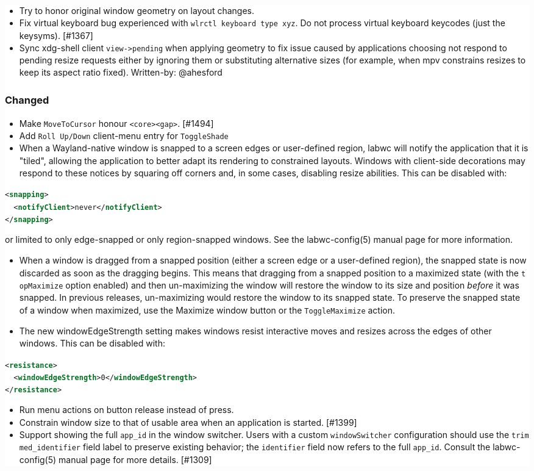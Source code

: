 - Try to honor original window geometry on layout changes.
- Fix virtual keyboard bug experienced with `wlrctl keyboard type xyz`. Do not
  process virtual keyboard keycodes (just the keysyms). [#1367]
- Sync xdg-shell client `view->pending` when applying geometry to fix issue
  caused by applications choosing not respond to pending resize requests either
  by ignoring them or substituting alternative sizes (for example, when mpv
  constrains resizes to keep its aspect ratio fixed). Written-by: @ahesford

### Changed

- Make `MoveToCursor` honour `<core><gap>`. [#1494]
- Add `Roll Up/Down` client-menu entry for `ToggleShade`
- When a Wayland-native window is snapped to a screen edges or user-defined
  region, labwc will notify the application that it is "tiled", allowing the
  application to better adapt its rendering to constrained layouts. Windows
  with client-side decorations may respond to these notices by squaring off
  corners and, in some cases, disabling resize abilities. This can be disabled
  with:

```xml
<snapping>
  <notifyClient>never</notifyClient>
</snapping>
```

  or limited to only edge-snapped or only region-snapped windows. See the
  labwc-config(5) manual page for more information.

- When a window is dragged from a snapped position (either a screen edge or a
  user-defined region), the snapped state is now discarded as soon as the
  dragging begins. This means that dragging from a snapped position to a
  maximized state (with the `topMaximize` option enabled) and then
  un-maximizing the window will restore the window to its size and position
  *before* it was snapped. In previous releases, un-maximizing would restore
  the window to its snapped state. To preserve the snapped state of a window
  when maximized, use the Maximize window button or the `ToggleMaximize`
  action.

- The new windowEdgeStrength setting makes windows resist interactive moves and
  resizes across the edges of other windows. This can be disabled with:

```xml
<resistance>
  <windowEdgeStrength>0</windowEdgeStrength>
</resistance>
```

- Run menu actions on button release instead of press.
- Constrain window size to that of usable area when an application is started.
  [#1399]
- Support showing the full `app_id` in the window switcher. Users with a custom
  `windowSwitcher` configuration should use the `trimmed_identifier` field
  label to preserve existing behavior; the `identifier` field now refers to the
  full `app_id`. Consult the labwc-config(5) manual page for more details.
  [#1309]


[wlroots-4878]: https://gitlab.freedesktop.org/wlroots/wlroots/-/merge_requests/4878
[gtk-8792]: https://gitlab.gnome.org/GNOME/gtk/-/merge_requests/8792
[libsfdo]: https://gitlab.freedesktop.org/vyivel/libsfdo